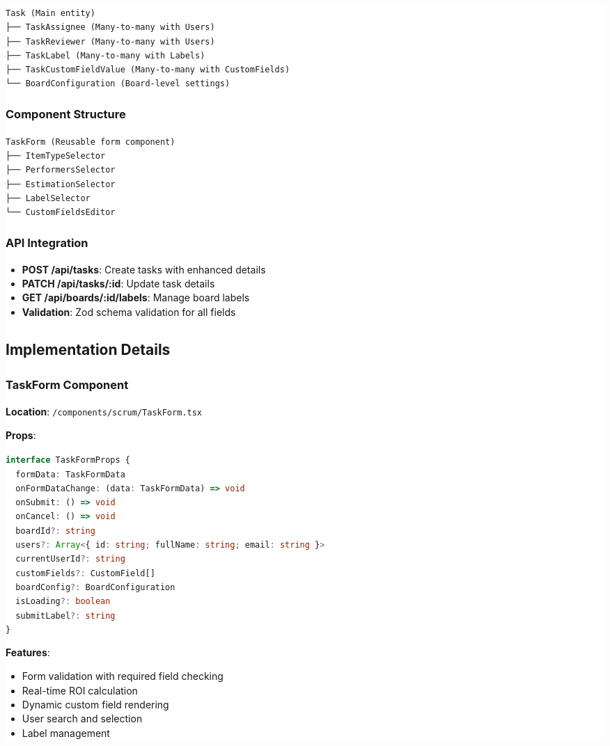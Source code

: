 ```
Task (Main entity)
├── TaskAssignee (Many-to-many with Users)
├── TaskReviewer (Many-to-many with Users) 
├── TaskLabel (Many-to-many with Labels)
├── TaskCustomFieldValue (Many-to-many with CustomFields)
└── BoardConfiguration (Board-level settings)
```

### Component Structure

```
TaskForm (Reusable form component)
├── ItemTypeSelector
├── PerformersSelector
├── EstimationSelector
├── LabelSelector
└── CustomFieldsEditor
```

### API Integration

- **POST /api/tasks**: Create tasks with enhanced details
- **PATCH /api/tasks/:id**: Update task details
- **GET /api/boards/:id/labels**: Manage board labels
- **Validation**: Zod schema validation for all fields

## Implementation Details

### TaskForm Component

**Location**: `/components/scrum/TaskForm.tsx`

**Props**:
```typescript
interface TaskFormProps {
  formData: TaskFormData
  onFormDataChange: (data: TaskFormData) => void
  onSubmit: () => void
  onCancel: () => void
  boardId?: string
  users?: Array<{ id: string; fullName: string; email: string }>
  currentUserId?: string
  customFields?: CustomField[]
  boardConfig?: BoardConfiguration
  isLoading?: boolean
  submitLabel?: string
}
```

**Features**:
- Form validation with required field checking
- Real-time ROI calculation
- Dynamic custom field rendering
- User search and selection
- Label management
